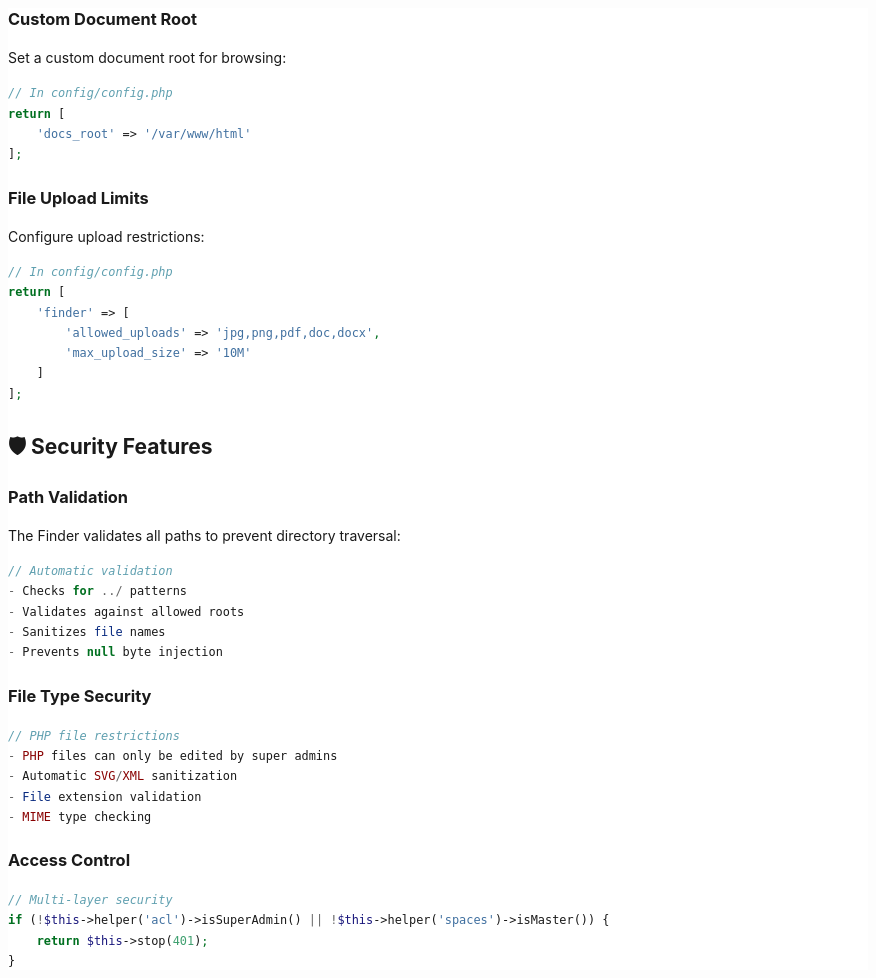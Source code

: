 ### Custom Document Root

Set a custom document root for browsing:

```php
// In config/config.php
return [
    'docs_root' => '/var/www/html'
];
```

### File Upload Limits

Configure upload restrictions:

```php
// In config/config.php
return [
    'finder' => [
        'allowed_uploads' => 'jpg,png,pdf,doc,docx',
        'max_upload_size' => '10M'
    ]
];
```

## 🛡️ Security Features

### Path Validation

The Finder validates all paths to prevent directory traversal:

```php
// Automatic validation
- Checks for ../ patterns
- Validates against allowed roots
- Sanitizes file names
- Prevents null byte injection
```

### File Type Security

```php
// PHP file restrictions
- PHP files can only be edited by super admins
- Automatic SVG/XML sanitization
- File extension validation
- MIME type checking
```

### Access Control

```php
// Multi-layer security
if (!$this->helper('acl')->isSuperAdmin() || !$this->helper('spaces')->isMaster()) {
    return $this->stop(401);
}
```
